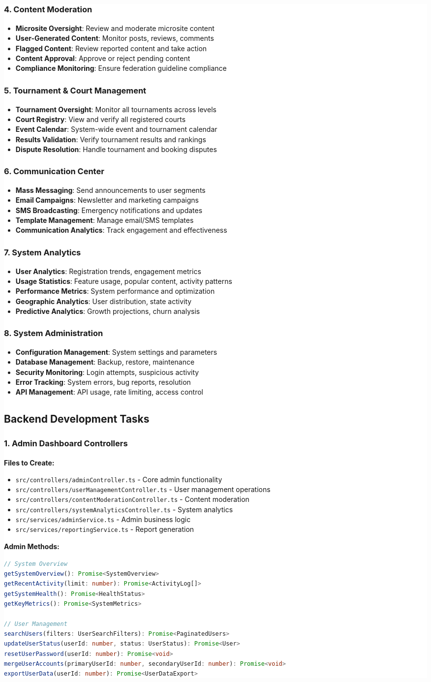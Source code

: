 ### 4. Content Moderation
- **Microsite Oversight**: Review and moderate microsite content
- **User-Generated Content**: Monitor posts, reviews, comments
- **Flagged Content**: Review reported content and take action
- **Content Approval**: Approve or reject pending content
- **Compliance Monitoring**: Ensure federation guideline compliance

### 5. Tournament & Court Management
- **Tournament Oversight**: Monitor all tournaments across levels
- **Court Registry**: View and verify all registered courts
- **Event Calendar**: System-wide event and tournament calendar
- **Results Validation**: Verify tournament results and rankings
- **Dispute Resolution**: Handle tournament and booking disputes

### 6. Communication Center
- **Mass Messaging**: Send announcements to user segments
- **Email Campaigns**: Newsletter and marketing campaigns
- **SMS Broadcasting**: Emergency notifications and updates
- **Template Management**: Manage email/SMS templates
- **Communication Analytics**: Track engagement and effectiveness

### 7. System Analytics
- **User Analytics**: Registration trends, engagement metrics
- **Usage Statistics**: Feature usage, popular content, activity patterns
- **Performance Metrics**: System performance and optimization
- **Geographic Analytics**: User distribution, state activity
- **Predictive Analytics**: Growth projections, churn analysis

### 8. System Administration
- **Configuration Management**: System settings and parameters
- **Database Management**: Backup, restore, maintenance
- **Security Monitoring**: Login attempts, suspicious activity
- **Error Tracking**: System errors, bug reports, resolution
- **API Management**: API usage, rate limiting, access control

## Backend Development Tasks

### 1. Admin Dashboard Controllers
**Files to Create:**
- `src/controllers/adminController.ts` - Core admin functionality
- `src/controllers/userManagementController.ts` - User management operations
- `src/controllers/contentModerationController.ts` - Content moderation
- `src/controllers/systemAnalyticsController.ts` - System analytics
- `src/services/adminService.ts` - Admin business logic
- `src/services/reportingService.ts` - Report generation

**Admin Methods:**
```typescript
// System Overview
getSystemOverview(): Promise<SystemOverview>
getRecentActivity(limit: number): Promise<ActivityLog[]>
getSystemHealth(): Promise<HealthStatus>
getKeyMetrics(): Promise<SystemMetrics>

// User Management
searchUsers(filters: UserSearchFilters): Promise<PaginatedUsers>
updateUserStatus(userId: number, status: UserStatus): Promise<User>
resetUserPassword(userId: number): Promise<void>
mergeUserAccounts(primaryUserId: number, secondaryUserId: number): Promise<void>
exportUserData(userId: number): Promise<UserDataExport>
```
